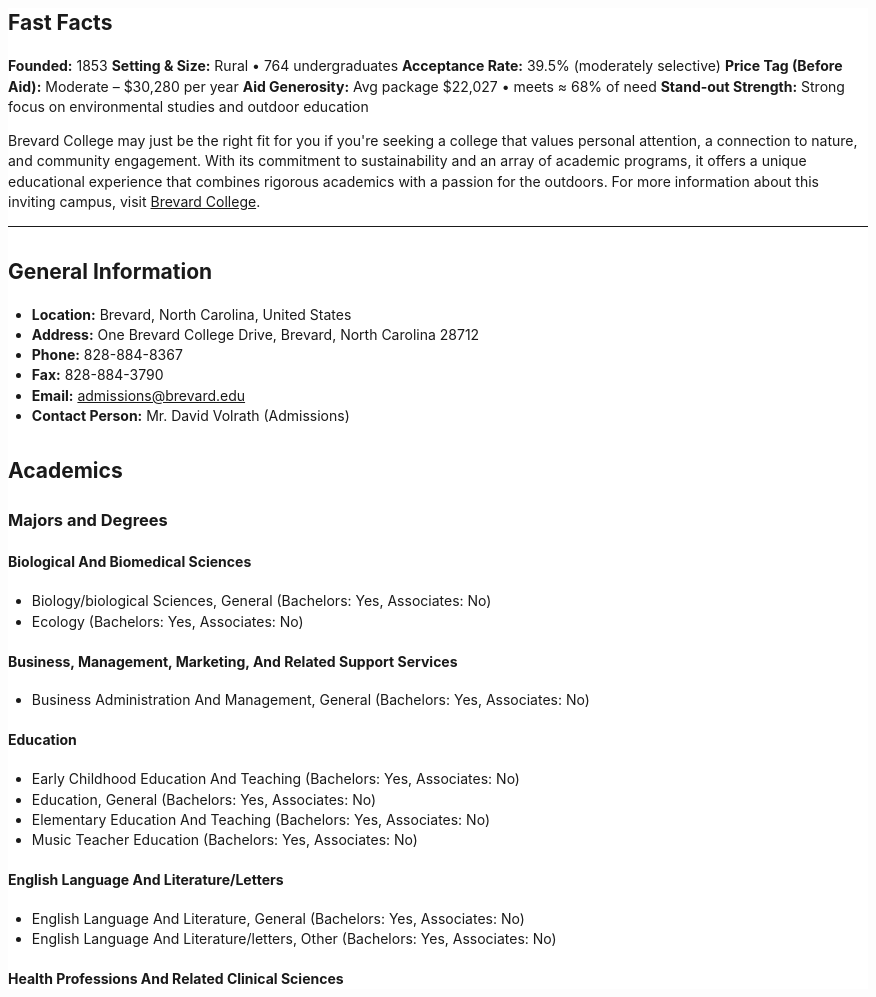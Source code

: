 ## Fast Facts
**Founded:** 1853
**Setting & Size:** Rural • 764 undergraduates
**Acceptance Rate:** 39.5% (moderately selective)
**Price Tag (Before Aid):** Moderate – $30,280 per year
**Aid Generosity:** Avg package $22,027 • meets ≈ 68% of need
**Stand-out Strength:** Strong focus on environmental studies and outdoor education

Brevard College may just be the right fit for you if you're seeking a college that values personal attention, a connection to nature, and community engagement. With its commitment to sustainability and an array of academic programs, it offers a unique educational experience that combines rigorous academics with a passion for the outdoors. For more information about this inviting campus, visit [Brevard College](https://www.petersons.com/college-search/brevard-college-000_10000065.aspx).

---

## General Information

- **Location:** Brevard, North Carolina, United States
- **Address:** One Brevard College Drive, Brevard, North Carolina 28712
- **Phone:** 828-884-8367
- **Fax:** 828-884-3790
- **Email:** admissions@brevard.edu
- **Contact Person:** Mr. David Volrath (Admissions)

## Academics

### Majors and Degrees

#### Biological And Biomedical Sciences

- Biology/biological Sciences, General (Bachelors: Yes, Associates: No)
- Ecology (Bachelors: Yes, Associates: No)

#### Business, Management, Marketing, And Related Support Services

- Business Administration And Management, General (Bachelors: Yes, Associates: No)

#### Education

- Early Childhood Education And Teaching (Bachelors: Yes, Associates: No)
- Education, General (Bachelors: Yes, Associates: No)
- Elementary Education And Teaching (Bachelors: Yes, Associates: No)
- Music Teacher Education (Bachelors: Yes, Associates: No)

#### English Language And Literature/Letters

- English Language And Literature, General (Bachelors: Yes, Associates: No)
- English Language And Literature/letters, Other (Bachelors: Yes, Associates: No)

#### Health Professions And Related Clinical Sciences
